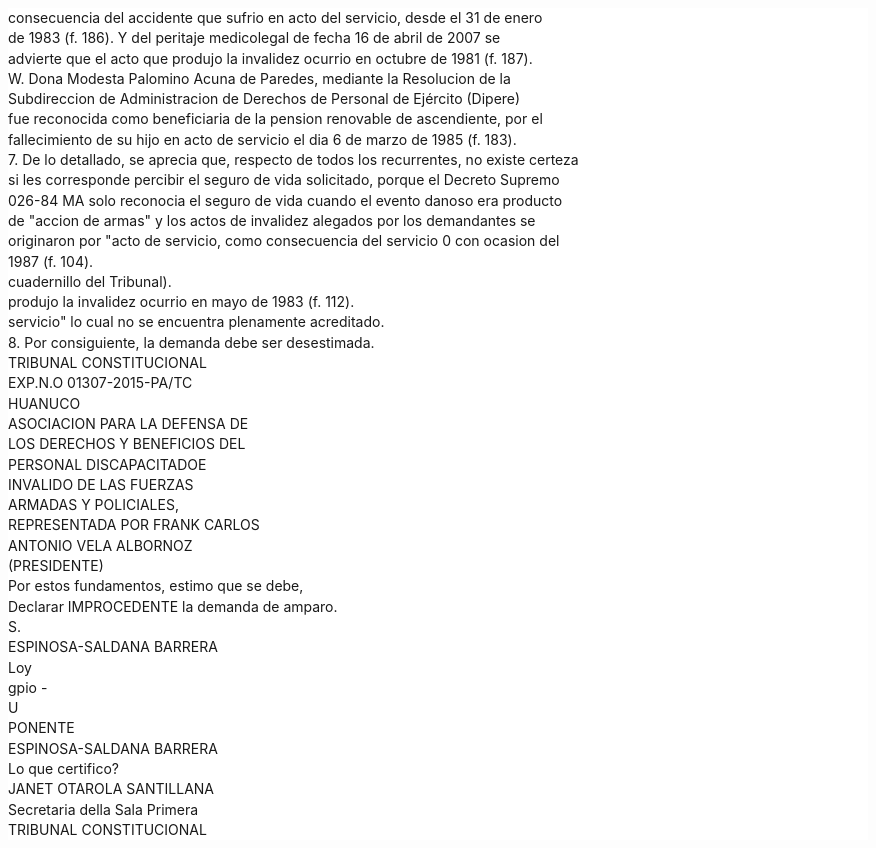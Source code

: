 consecuencia del accidente que sufrio en acto del servicio, desde el 31 de enero  
de 1983 (f. 186). Y del peritaje medicolegal de fecha 16 de abril de 2007 se  
advierte que el acto que produjo la invalidez ocurrio en octubre de 1981 (f. 187).  
W. Dona Modesta Palomino Acuna de Paredes, mediante la Resolucion de la  
Subdireccion de Administracion de Derechos de Personal de Ejército (Dipere)  
fue reconocida como beneficiaria de la pension renovable de ascendiente, por el  
fallecimiento de su hijo en acto de servicio el dia 6 de marzo de 1985 (f. 183).  
7. De lo detallado, se aprecia que, respecto de todos los recurrentes, no existe certeza  
si les corresponde percibir el seguro de vida solicitado, porque el Decreto Supremo  
026-84 MA solo reconocia el seguro de vida cuando el evento danoso era producto  
de "accion de armas" y los actos de invalidez alegados por los demandantes se  
originaron por "acto de servicio, como consecuencia del servicio 0 con ocasion del  
1987 (f. 104).  
cuadernillo del Tribunal).  
produjo la invalidez ocurrio en mayo de 1983 (f. 112).  
servicio" lo cual no se encuentra plenamente acreditado.  
8. Por consiguiente, la demanda debe ser desestimada.  
TRIBUNAL CONSTITUCIONAL  
EXP.N.O 01307-2015-PA/TC  
HUANUCO  
ASOCIACION PARA LA DEFENSA DE  
LOS DERECHOS Y BENEFICIOS DEL  
PERSONAL DISCAPACITADOE  
INVALIDO DE LAS FUERZAS  
ARMADAS Y POLICIALES,  
REPRESENTADA POR FRANK CARLOS  
ANTONIO VELA ALBORNOZ  
(PRESIDENTE)  
Por estos fundamentos, estimo que se debe,  
Declarar IMPROCEDENTE la demanda de amparo.  
S.  
ESPINOSA-SALDANA BARRERA  
Loy  
gpio -  
U  
PONENTE  
ESPINOSA-SALDANA BARRERA  
Lo que certifico?  
JANET OTAROLA SANTILLANA  
Secretaria della Sala Primera  
TRIBUNAL CONSTITUCIONAL
